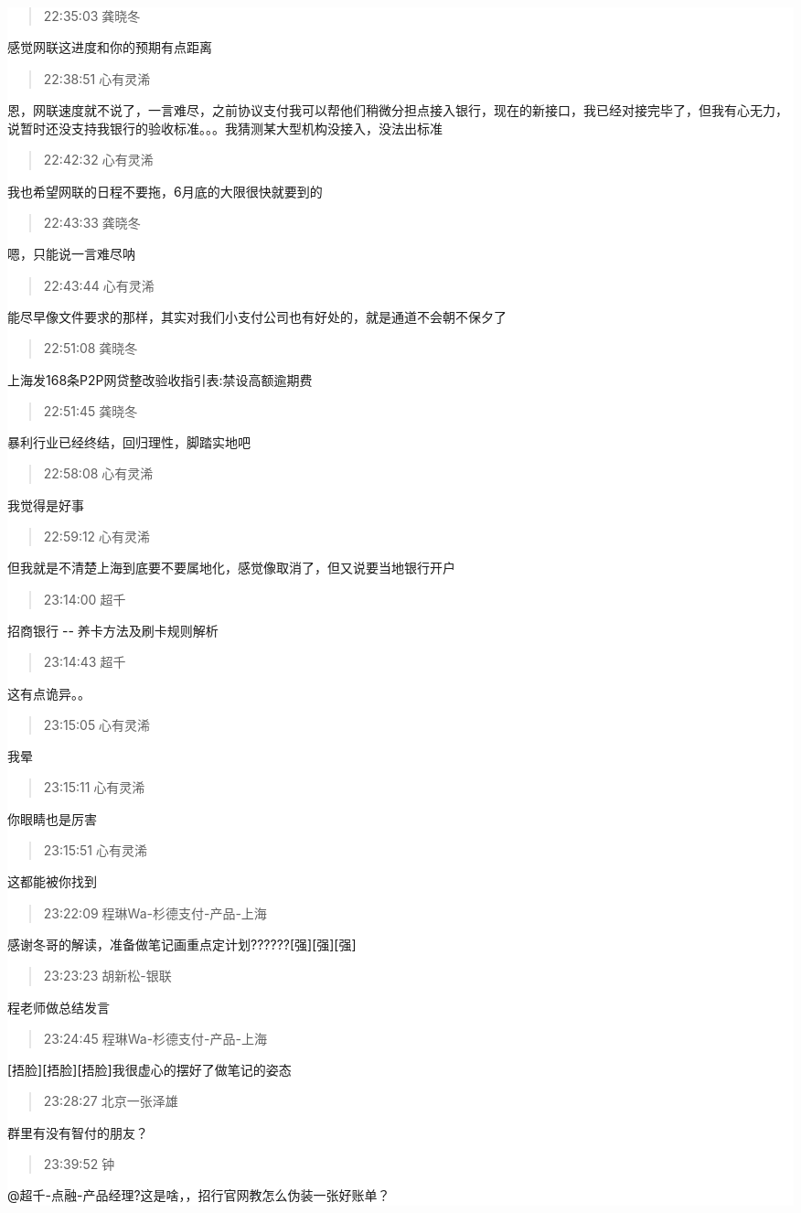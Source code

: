 > 22:35:03  龚晓冬  
   
感觉网联这进度和你的预期有点距离  
   
> 22:38:51  心有灵浠  
   
恩，网联速度就不说了，一言难尽，之前协议支付我可以帮他们稍微分担点接入银行，现在的新接口，我已经对接完毕了，但我有心无力，说暂时还没支持我银行的验收标准。。。我猜测某大型机构没接入，没法出标准  
   
> 22:42:32  心有灵浠  
   
我也希望网联的日程不要拖，6月底的大限很快就要到的  
   
> 22:43:33  龚晓冬  
   
嗯，只能说一言难尽呐  
   
> 22:43:44  心有灵浠  
   
能尽早像文件要求的那样，其实对我们小支付公司也有好处的，就是通道不会朝不保夕了  
   
> 22:51:08  龚晓冬  
   
上海发168条P2P网贷整改验收指引表:禁设高额逾期费  
   
> 22:51:45  龚晓冬  
   
暴利行业已经终结，回归理性，脚踏实地吧  
   
> 22:58:08  心有灵浠  
   
我觉得是好事  
   
> 22:59:12  心有灵浠  
   
但我就是不清楚上海到底要不要属地化，感觉像取消了，但又说要当地银行开户  
   
> 23:14:00  超千  
   
招商银行 -- 养卡方法及刷卡规则解析  
   
> 23:14:43  超千  
   
这有点诡异。。  
   
> 23:15:05  心有灵浠  
   
我晕  
   
> 23:15:11  心有灵浠  
   
你眼睛也是厉害  
   
> 23:15:51  心有灵浠  
   
这都能被你找到  
   
> 23:22:09  程琳Wa-杉德支付-产品-上海  
   
感谢冬哥的解读，准备做笔记画重点定计划??????[强][强][强]  
   
> 23:23:23  胡新松-银联  
   
程老师做总结发言  
   
> 23:24:45  程琳Wa-杉德支付-产品-上海  
   
[捂脸][捂脸][捂脸]我很虚心的摆好了做笔记的姿态  
   
> 23:28:27  北京一张泽雄  
   
群里有没有智付的朋友？  
   
> 23:39:52  钟  
   
@超千-点融-产品经理?这是啥，，招行官网教怎么伪装一张好账单？  
   
